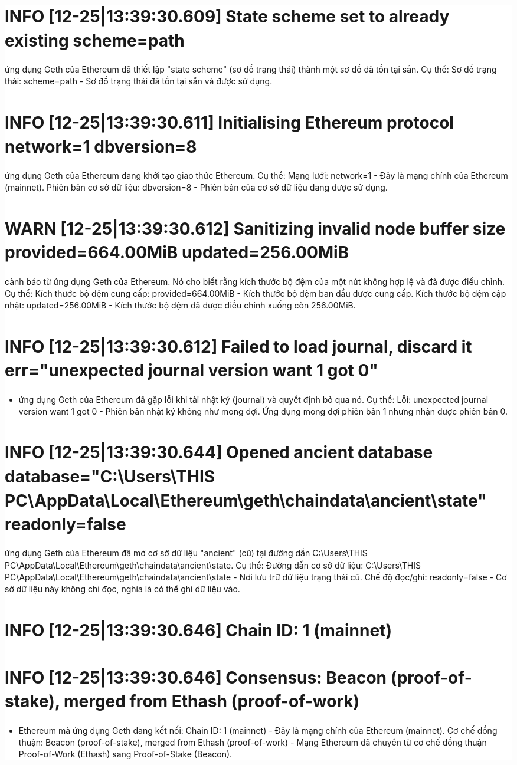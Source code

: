 # INFO [12-25|13:39:30.609] State scheme set to already existing     scheme=path
ứng dụng Geth của Ethereum đã thiết lập "state scheme" (sơ đồ trạng thái) thành một sơ đồ đã tồn tại sẵn. Cụ thể:
Sơ đồ trạng thái: scheme=path - Sơ đồ trạng thái đã tồn tại sẵn và được sử dụng.

# INFO [12-25|13:39:30.611] Initialising Ethereum protocol           network=1 dbversion=8
ứng dụng Geth của Ethereum đang khởi tạo giao thức Ethereum. Cụ thể:
Mạng lưới: network=1 - Đây là mạng chính của Ethereum (mainnet).
Phiên bản cơ sở dữ liệu: dbversion=8 - Phiên bản của cơ sở dữ liệu đang được sử dụng.

# WARN [12-25|13:39:30.612] Sanitizing invalid node buffer size      provided=664.00MiB updated=256.00MiB       
cảnh báo từ ứng dụng Geth của Ethereum. Nó cho biết rằng kích thước bộ đệm của một nút không hợp lệ và đã được điều chỉnh. Cụ thể:
Kích thước bộ đệm cung cấp: provided=664.00MiB - Kích thước bộ đệm ban đầu được cung cấp.
Kích thước bộ đệm cập nhật: updated=256.00MiB - Kích thước bộ đệm đã được điều chỉnh xuống còn 256.00MiB.

# INFO [12-25|13:39:30.612] Failed to load journal, discard it       err="unexpected journal version want 1 got 0"
- ứng dụng Geth của Ethereum đã gặp lỗi khi tải nhật ký (journal) và quyết định bỏ qua nó. Cụ thể:
Lỗi: unexpected journal version want 1 got 0 - Phiên bản nhật ký không như mong đợi. Ứng dụng mong đợi phiên bản 1 nhưng nhận được phiên bản 0.

# INFO [12-25|13:39:30.644] Opened ancient database                  database="C:\Users\THIS PC\AppData\Local\Ethereum\geth\chaindata\ancient\state" readonly=false
 ứng dụng Geth của Ethereum đã mở cơ sở dữ liệu "ancient" (cũ) tại đường dẫn C:\Users\THIS PC\AppData\Local\Ethereum\geth\chaindata\ancient\state. Cụ thể:
Đường dẫn cơ sở dữ liệu: C:\Users\THIS PC\AppData\Local\Ethereum\geth\chaindata\ancient\state - Nơi lưu trữ dữ liệu trạng thái cũ.
Chế độ đọc/ghi: readonly=false - Cơ sở dữ liệu này không chỉ đọc, nghĩa là có thể ghi dữ liệu vào.

# INFO [12-25|13:39:30.646] Chain ID:  1 (mainnet)
# INFO [12-25|13:39:30.646] Consensus: Beacon (proof-of-stake), merged from Ethash (proof-of-work)
- Ethereum mà ứng dụng Geth đang kết nối:
Chain ID: 1 (mainnet) - Đây là mạng chính của Ethereum (mainnet).
Cơ chế đồng thuận: Beacon (proof-of-stake), merged from Ethash (proof-of-work) - Mạng Ethereum đã chuyển từ cơ chế đồng thuận Proof-of-Work (Ethash) sang Proof-of-Stake (Beacon).
